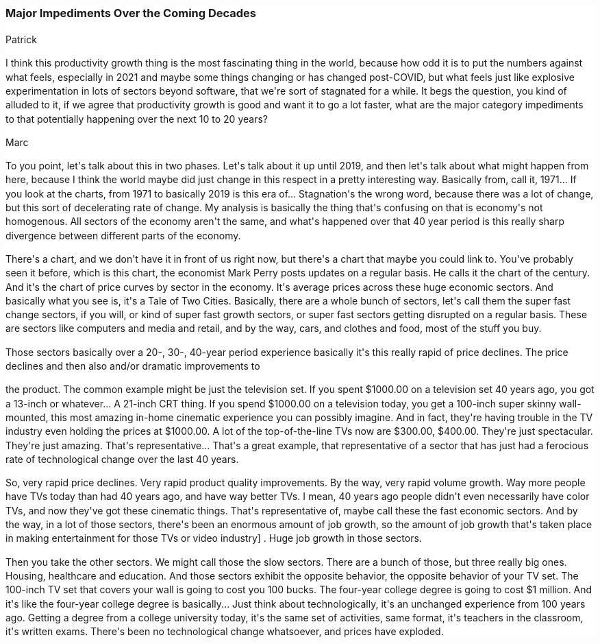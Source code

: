 ### Major Impediments Over the Coming Decades

Patrick

I think this productivity growth thing is the most fascinating thing in the world, because how odd it is to put the numbers against what feels, especially in 2021 and maybe some things changing or has changed post-COVID, but what feels just like explosive experimentation in lots of sectors beyond software, that we're sort of stagnated for a while. It begs the question, you kind of alluded to it, if we agree that productivity growth is good and want it to go a lot faster, what are the major category impediments to that potentially happening over the next 10 to 20 years?

Marc

To you point, let's talk about this in two phases. Let's talk about it up until 2019, and then let's talk about what might happen from here, because I think the world maybe did just change in this respect in a pretty interesting way. Basically from, call it, 1971... If you look at the charts, from 1971 to basically 2019 is this era of... Stagnation's the wrong word, because there was a lot of change, but this sort of decelerating rate of change. My analysis is basically the thing that's confusing on that is economy's not homogenous. All sectors of the economy aren't the same, and what's happened over that 40 year period is this really sharp divergence between different parts of the economy.

There's a chart, and we don't have it in front of us right now, but there's a chart that maybe you could link to. You've probably seen it before, which is this chart, the economist Mark Perry posts updates on a regular basis. He calls it the chart of the century. And it's the chart of price curves by sector in the economy. It's average prices across these huge economic sectors. And basically what you see is, it's a Tale of Two Cities. Basically, there are a whole bunch of sectors, let's call them the super fast change sectors, if you will, or kind of super fast growth sectors, or super fast sectors getting disrupted on a regular basis. These are sectors like computers and media and retail, and by the way, cars, and clothes and food, most of the stuff you buy.

Those sectors basically over a 20-, 30-, 40-year period experience basically it's this really rapid of price declines. The price declines and then also and/or dramatic improvements to

the product. The common example might be just the television set. If you spent $1000.00 on a television set 40 years ago, you got a 13-inch or whatever... A 21-inch CRT thing. If you spend $1000.00 on a television today, you get a 100-inch super skinny wall-mounted, this most amazing in-home cinematic experience you can possibly imagine. And in fact, they're having trouble in the TV industry even holding the prices at $1000.00. A lot of the top-of-the-line TVs now are $300.00, $400.00. They're just spectacular. They're just amazing. That's representative... That's a great example, that representative of a sector that has just had a ferocious rate of technological change over the last 40 years.

So, very rapid price declines. Very rapid product quality improvements. By the way, very rapid volume growth. Way more people have TVs today than had 40 years ago, and have way better TVs. I mean, 40 years ago people didn't even necessarily have color TVs, and now they've got these cinematic things. That's representative of, maybe call these the fast economic sectors. And by the way, in a lot of those sectors, there's been an enormous amount of job growth, so the amount of job growth that's taken place in making entertainment for those TVs or video industry] . Huge job growth in those sectors.

Then you take the other sectors. We might call those the slow sectors. There are a bunch of those, but three really big ones. Housing, healthcare and education. And those sectors exhibit the opposite behavior, the opposite behavior of your TV set. The 100-inch TV set that covers your wall is going to cost you 100 bucks. The four-year college degree is going to cost $1 million. And it's like the four-year college degree is basically... Just think about technologically, it's an unchanged experience from 100 years ago. Getting a degree from a college university today, it's the same set of activities, same format, it's teachers in the classroom, it's written exams. There's been no technological change whatsoever, and prices have exploded.
